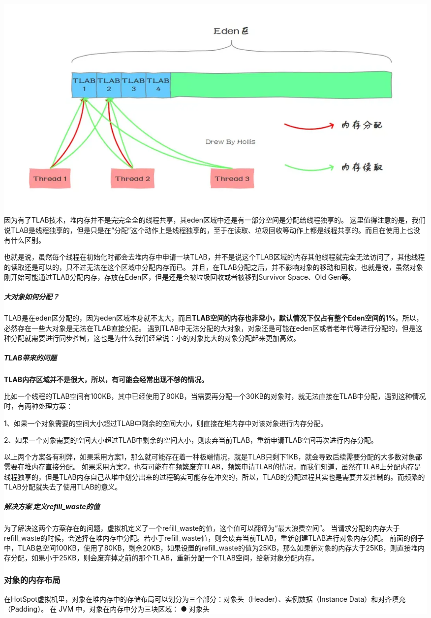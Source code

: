 ![img_1.png](image/img_1.png)
因为有了TLAB技术，堆内存并不是完完全全的线程共享，其eden区域中还是有一部分空间是分配给线程独享的。
这里值得注意的是，我们说TLAB是线程独享的，但是只是在“分配”这个动作上是线程独享的，至于在读取、垃圾回收等动作上都是线程共享的。而且在使用上也没有什么区别。

也就是说，虽然每个线程在初始化时都会去堆内存中申请一块TLAB，并不是说这个TLAB区域的内存其他线程就完全无法访问了，其他线程的读取还是可以的，只不过无法在这个区域中分配内存而已。
并且，在TLAB分配之后，并不影响对象的移动和回收，也就是说，虽然对象刚开始可能通过TLAB分配内存，存放在Eden区，但是还是会被垃圾回收或者被移到Survivor Space、Old Gen等。
##### 大对象如何分配？
TLAB是在eden区分配的，因为eden区域本身就不太大，而且**TLAB空间的内存也非常小，默认情况下仅占有整个Eden空间的1%**。所以，必然存在一些大对象是无法在TLAB直接分配。
遇到TLAB中无法分配的大对象，对象还是可能在eden区或者老年代等进行分配的，但是这种分配就需要进行同步控制，这也是为什么我们经常说：小的对象比大的对象分配起来更加高效。
##### TLAB带来的问题
**TLAB内存区域并不是很大，所以，有可能会经常出现不够的情况。**

比如一个线程的TLAB空间有100KB，其中已经使用了80KB，当需要再分配一个30KB的对象时，就无法直接在TLAB中分配，遇到这种情况时，有两种处理方案：

1、如果一个对象需要的空间大小超过TLAB中剩余的空间大小，则直接在堆内存中对该对象进行内存分配。

2、如果一个对象需要的空间大小超过TLAB中剩余的空间大小，则废弃当前TLAB，重新申请TLAB空间再次进行内存分配。

以上两个方案各有利弊，如果采用方案1，那么就可能存在着一种极端情况，就是TLAB只剩下1KB，就会导致后续需要分配的大多数对象都需要在堆内存直接分配。
如果采用方案2，也有可能存在频繁废弃TLAB，频繁申请TLAB的情况，而我们知道，虽然在TLAB上分配内存是线程独享的，但是TLAB内存自己从堆中划分出来的过程确实可能存在冲突的，所以，TLAB的分配过程其实也是需要并发控制的。而频繁的TLAB分配就失去了使用TLAB的意义。 
##### 解决方案 定义refill_waste的值
为了解决这两个方案存在的问题，虚拟机定义了一个refill_waste的值，这个值可以翻译为“最大浪费空间”。
当请求分配的内存大于refill_waste的时候，会选择在堆内存中分配。若小于refill_waste值，则会废弃当前TLAB，重新创建TLAB进行对象内存分配。
前面的例子中，TLAB总空间100KB，使用了80KB，剩余20KB，如果设置的refill_waste的值为25KB，那么如果新对象的内存大于25KB，则直接堆内存分配，如果小于25KB，则会废弃掉之前的那个TLAB，重新分配一个TLAB空间，给新对象分配内存。

### 对象的内存布局
在HotSpot虚拟机里，对象在堆内存中的存储布局可以划分为三个部分：对象头（Header）、实例数据（Instance Data）和对齐填充（Padding）。
在 JVM 中，对象在内存中分为三块区域：
● 对象头

